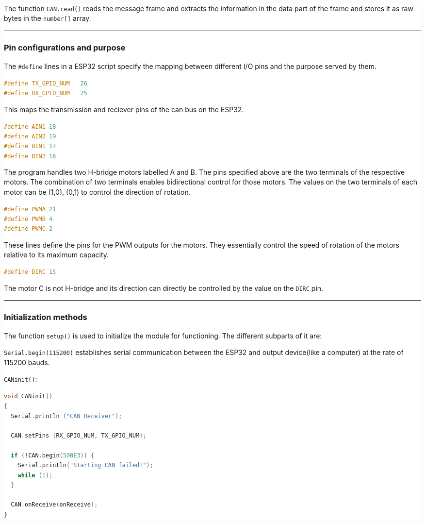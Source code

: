 The function `CAN.read()` reads the message frame and extracts the information in the data part of the frame and stores it as raw bytes in the `number[]` array.

---

### Pin configurations and purpose

The `#define` lines in a ESP32 script specify the mapping between different I/O pins and the purpose served by them.

```cpp
#define TX_GPIO_NUM   26
#define RX_GPIO_NUM   25
```
This maps the transmission and reciever pins of the can bus on the ESP32.

```cpp
#define AIN1 18
#define AIN2 19
#define BIN1 17
#define BIN2 16
```
The program handles two H-bridge motors labelled A and B. The pins specified above are the two terminals of the respective motors. The combination of two terminals enables bidirectional control for those motors. The values on the two terminals of each motor can be (1,0), (0,1) to control the direction of rotation.

```cpp
#define PWMA 21
#define PWMB 4
#define PWMC 2
```
These lines define the pins for the PWM outputs for the motors. They essentially control the speed of rotation of the motors relative to its maximum capacity.

```cpp
#define DIRC 15
```
The motor C is not H-bridge and its direction can directly be controlled by the value on the `DIRC` pin.

---

### Initialization methods

The function `setup()` is used to initialize the module for functioning. The different subparts of it are:

`Serial.begin(115200)` establishes serial communication between the ESP32 and output device(like a computer) at the rate of 115200 bauds.

`CANinit()`:
```cpp
void CANinit()
{
  Serial.println ("CAN Receiver");

  CAN.setPins (RX_GPIO_NUM, TX_GPIO_NUM);

  if (!CAN.begin(500E3)) {
    Serial.println("Starting CAN failed!");
    while (1);
  }

  CAN.onReceive(onReceive);
}
```
